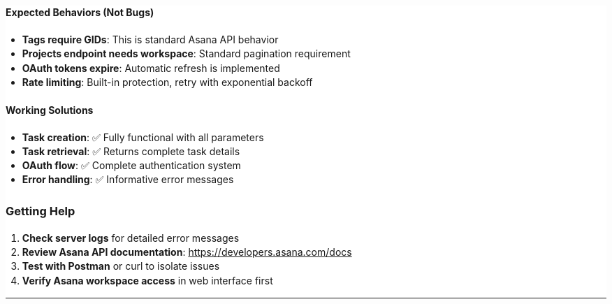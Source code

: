 #### Expected Behaviors (Not Bugs)
- **Tags require GIDs**: This is standard Asana API behavior
- **Projects endpoint needs workspace**: Standard pagination requirement  
- **OAuth tokens expire**: Automatic refresh is implemented
- **Rate limiting**: Built-in protection, retry with exponential backoff

#### Working Solutions
- **Task creation**: ✅ Fully functional with all parameters
- **Task retrieval**: ✅ Returns complete task details
- **OAuth flow**: ✅ Complete authentication system
- **Error handling**: ✅ Informative error messages

### Getting Help

1. **Check server logs** for detailed error messages
2. **Review Asana API documentation**: https://developers.asana.com/docs
3. **Test with Postman** or curl to isolate issues
4. **Verify Asana workspace access** in web interface first

---
